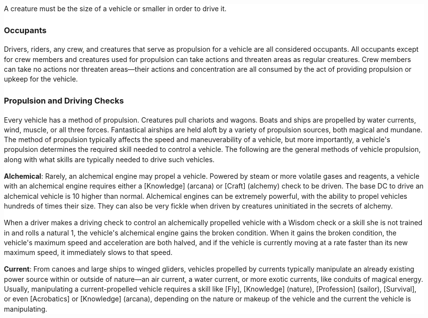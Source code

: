 A creature must be the size of a vehicle or smaller in order to
drive it.

### Occupants

Drivers, riders, any crew, and creatures that serve as propulsion
for a vehicle are all considered occupants. All occupants except
for crew members and creatures used for propulsion can take
actions and threaten areas as regular creatures. Crew members can
take no actions nor threaten areas—their actions and
concentration are all consumed by the act of providing propulsion
or upkeep for the vehicle.

### Propulsion and Driving Checks

Every vehicle has a method of propulsion. Creatures pull chariots
and wagons. Boats and ships are propelled by water currents,
wind, muscle, or all three forces. Fantastical airships are held
aloft by a variety of propulsion sources, both magical and
mundane. The method of propulsion typically affects the speed and
maneuverability of a vehicle, but more importantly, a vehicle's
propulsion determines the required skill needed to control a
vehicle. The following are the general methods of vehicle
propulsion, along with what skills are typically needed to drive
such vehicles.

**Alchemical**: Rarely, an alchemical engine may propel a
  vehicle. Powered by steam or more volatile gases and reagents,
  a vehicle with an alchemical engine requires either a
  [Knowledge] (arcana) or [Craft] (alchemy) check to be
  driven. The base DC to drive an alchemical vehicle is 10 higher
  than normal. Alchemical engines can be extremely powerful, with
  the ability to propel vehicles hundreds of times their
  size. They can also be very fickle when driven by creatures
  uninitiated in the secrets of alchemy.

When a driver makes a driving check to control an alchemically
propelled vehicle with a Wisdom check or a skill she is not
trained in and rolls a natural 1, the vehicle's alchemical engine
gains the broken condition. When it gains the broken condition,
the vehicle's maximum speed and acceleration are both halved, and
if the vehicle is currently moving at a rate faster than its new
maximum speed, it immediately slows to that speed.

**Current**: From canoes and large ships to winged gliders,
  vehicles propelled by currents typically manipulate an already
  existing power source within or outside of nature—an air
  current, a water current, or more exotic currents, like
  conduits of magical energy. Usually, manipulating a
  current-propelled vehicle requires a skill like [Fly],
  [Knowledge] (nature), [Profession] (sailor), [Survival], or
  even [Acrobatics] or [Knowledge] (arcana), depending on the
  nature or makeup of the vehicle and the current the vehicle is
  manipulating.
